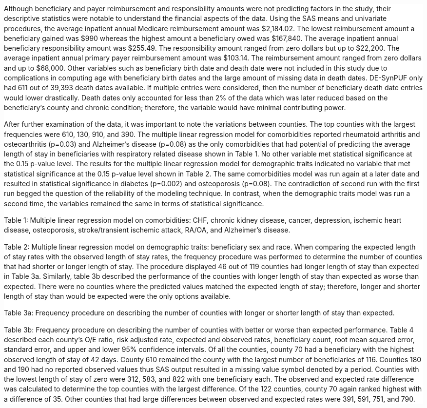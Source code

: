 Although beneficiary and payer reimbursement and responsibility amounts were not predicting factors in the study, their descriptive statistics were notable to understand the financial aspects of the data. Using the SAS means and univariate procedures, the average inpatient annual Medicare reimbursement amount was $2,184.02. The lowest reimbursement amount a beneficiary gained was $990 whereas the highest amount a beneficiary owed was $167,840. The average inpatient annual beneficiary responsibility amount was $255.49. The responsibility amount ranged from zero dollars but up to $22,200. The average inpatient annual primary payer reimbursement amount was $103.14. The reimbursement amount ranged from zero dollars and up to $68,000. Other variables such as beneficiary birth date and death date were not included in this study due to complications in computing age with beneficiary birth dates and the large amount of missing data in death dates. DE-SynPUF only had 611 out of 39,393 death dates available. If multiple entries were considered, then the number of beneficiary death date entries would lower drastically. Death dates only accounted for less than 2% of the data which was later reduced based on the beneficiary’s county and chronic condition; therefore, the variable would have minimal contributing power.

After further examination of the data, it was important to note the variations between counties. The top counties with the largest frequencies were 610, 130, 910, and 390. The multiple linear regression model for comorbidities reported rheumatoid arthritis and osteoarthritis (p=0.03) and Alzheimer’s disease (p=0.08) as the only comorbidities that had potential of predicting the average length of stay in beneficiaries with respiratory related disease shown in Table 1. No other variable met statistical significance at the 0.15 p-value level. The results for the multiple linear regression model for demographic traits indicated no variable that met statistical significance at the 0.15 p-value level shown in Table 2. The same comorbidities model was run again at a later date and resulted in statistical significance in diabetes (p=0.002) and osteoporosis (p=0.08). The contradiction of second run with the first run begged the question of the reliability of the modeling technique. In contrast, when the demographic traits model was run a second time, the variables remained the same in terms of statistical significance.
 
Table 1: Multiple linear regression model on comorbidities: CHF, chronic kidney disease, cancer, depression, ischemic heart disease, osteoporosis, stroke/transient ischemic attack, RA/OA, and Alzheimer’s disease.
 
Table 2: Multiple linear regression model on demographic traits: beneficiary sex and race.
When comparing the expected length of stay rates with the observed length of stay rates, the frequency procedure was performed to determine the number of counties that had shorter or longer length of stay. The procedure displayed 46 out of 119 counties had longer length of stay than expected in Table 3a. Similarly, table 3b described the performance of the counties with longer length of stay than expected as worse than expected. There were no counties where the predicted values matched the expected length of stay; therefore, longer and shorter length of stay than would be expected were the only options available.
 
Table 3a: Frequency procedure on describing the number of counties with longer or shorter length of stay than expected.
 
Table 3b: Frequency procedure on describing the number of counties with better or worse than expected performance.
Table 4 described each county’s O/E ratio, risk adjusted rate, expected and observed rates, beneficiary count, root mean squared error, standard error, and upper and lower 95% confidence intervals. Of all the counties, county 70 had a beneficiary with the highest observed length of stay of 42 days. County 610 remained the county with the largest number of beneficiaries of 116. Counties 180 and 190 had no reported observed values thus SAS output resulted in a missing value symbol denoted by a period. Counties with the lowest length of stay of zero were 312, 583, and 822 with one beneficiary each. The observed and expected rate difference was calculated to determine the top counties with the largest difference. Of the 122 counties, county 70 again ranked highest with a difference of 35. Other counties that had large differences between observed and expected rates were 391, 591, 751, and 790.
 
